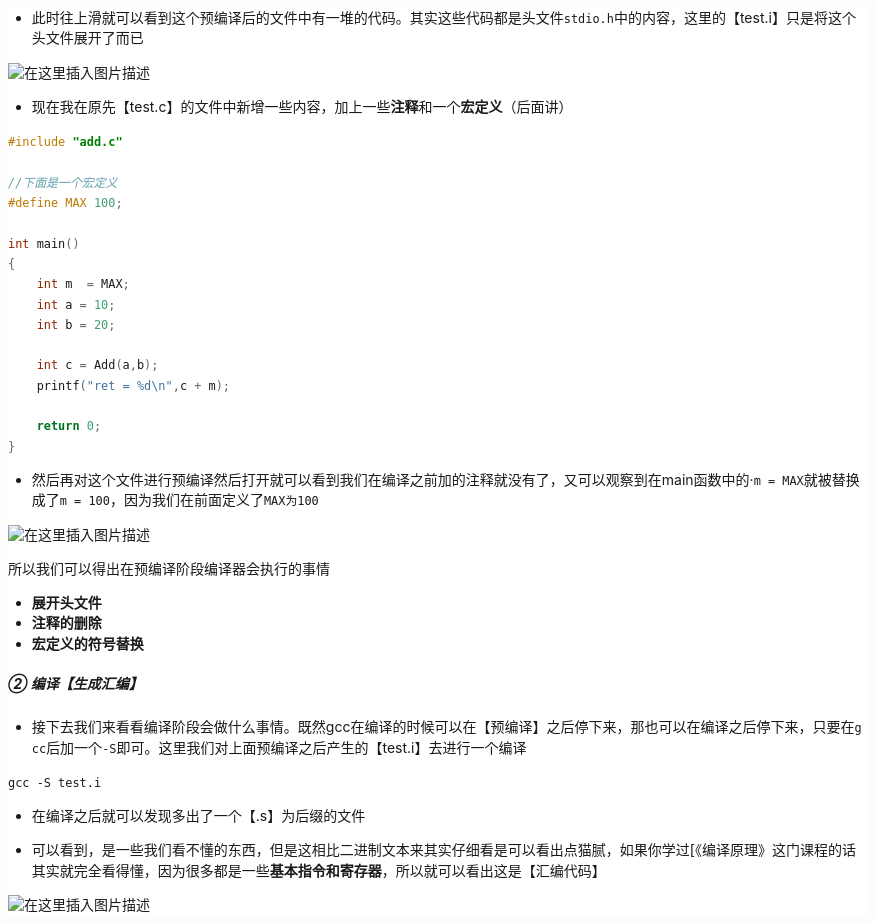 


- 此时往上滑就可以看到这个预编译后的文件中有一堆的代码。其实这些代码都是头文件`stdio.h`中的内容，这里的【test.i】只是将这个头文件展开了而已

![在这里插入图片描述](https://img-blog.csdnimg.cn/3c2d7773bdff4098bee74ef319981143.png)


- 现在我在原先【test.c】的文件中新增一些内容，加上一些**注释**和一个**宏定义**（后面讲）

```c
#include "add.c"

//下面是一个宏定义
#define MAX 100;

int main()
{                                                                                         
    int m  = MAX;
    int a = 10;                                        
    int b = 20;                                        
                                                       
    int c = Add(a,b);                                  
    printf("ret = %d\n",c + m);                              
                                                       
    return 0;                                          
}   
```

- 然后再对这个文件进行预编译然后打开就可以看到我们在编译之前加的注释就没有了，又可以观察到在main函数中的·`m = MAX`就被替换成了`m = 100`，因为我们在前面定义了`MAX为100`

![在这里插入图片描述](https://img-blog.csdnimg.cn/39e9a836297f45729ad0a6bb71104ae2.png)



所以我们可以得出在预编译阶段编译器会执行的事情

-  **展开头文件**
-  **注释的删除**
-  **宏定义的符号替换**

##### ② 编译【生成汇编】

- 接下去我们来看看编译阶段会做什么事情。既然gcc在编译的时候可以在【预编译】之后停下来，那也可以在编译之后停下来，只要在`gcc`后加一个`-S`即可。这里我们对上面预编译之后产生的【test.i】去进行一个编译

```shell
gcc -S test.i
```

- 在编译之后就可以发现多出了一个【.s】为后缀的文件

- 可以看到，是一些我们看不懂的东西，但是这相比二进制文本来其实仔细看是可以看出点猫腻，如果你学过[《编译原理》这门课程的话其实就完全看得懂，因为很多都是一些**基本指令和寄存器**，所以就可以看出这是【汇编代码】

![在这里插入图片描述](https://img-blog.csdnimg.cn/83150712101f4f5599c5b803c0e195c1.png)

